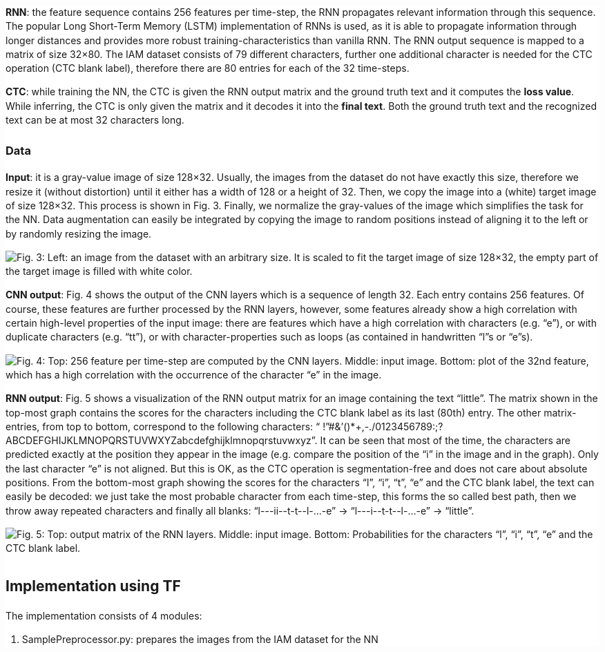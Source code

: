 **RNN**: the feature sequence contains 256 features per time-step, the RNN propagates relevant information through this sequence. The popular Long Short-Term Memory (LSTM) implementation of RNNs is used, as it is able to propagate information through longer distances and provides more robust training-characteristics than vanilla RNN. The RNN output sequence is mapped to a matrix of size 32×80. The IAM dataset consists of 79 different characters, further one additional character is needed for the CTC operation (CTC blank label), therefore there are 80 entries for each of the 32 time-steps.

**CTC**: while training the NN, the CTC is given the RNN output matrix and the ground truth text and it computes the **loss value**. While inferring, the CTC is only given the matrix and it decodes it into the **final text**. Both the ground truth text and the recognized text can be at most 32 characters long.

### Data

**Input**: it is a gray-value image of size 128×32. Usually, the images from the dataset do not have exactly this size, therefore we resize it (without distortion) until it either has a width of 128 or a height of 32. Then, we copy the image into a (white) target image of size 128×32. This process is shown in Fig. 3. Finally, we normalize the gray-values of the image which simplifies the task for the NN. Data augmentation can easily be integrated by copying the image to random positions instead of aligning it to the left or by randomly resizing the image.

![Fig. 3: Left: an image from the dataset with an arbitrary size. It is scaled to fit the target image of size 128×32, the empty part of the target image is filled with white color.](https://cdn-images-1.medium.com/max/2000/1*oyMRDZZqRjTlo-yGrCbZCA.png)

**CNN output**: Fig. 4 shows the output of the CNN layers which is a sequence of length 32. Each entry contains 256 features. Of course, these features are further processed by the RNN layers, however, some features already show a high correlation with certain high-level properties of the input image: there are features which have a high correlation with characters (e.g. “e”), or with duplicate characters (e.g. “tt”), or with character-properties such as loops (as contained in handwritten “l”s or “e”s).

![Fig. 4: Top: 256 feature per time-step are computed by the CNN layers. Middle: input image. Bottom: plot of the 32nd feature, which has a high correlation with the occurrence of the character “e” in the image.](https://cdn-images-1.medium.com/max/2000/1*w2QeZ7CkQiQOuVjBz-DQ0A.png)

**RNN output**: Fig. 5 shows a visualization of the RNN output matrix for an image containing the text “little”. The matrix shown in the top-most graph contains the scores for the characters including the CTC blank label as its last (80th) entry. The other matrix-entries, from top to bottom, correspond to the following characters: “ !”#&’()*+,-./0123456789:;?ABCDEFGHIJKLMNOPQRSTUVWXYZabcdefghijklmnopqrstuvwxyz”. It can be seen that most of the time, the characters are predicted exactly at the position they appear in the image (e.g. compare the position of the “i” in the image and in the graph). Only the last character “e” is not aligned. But this is OK, as the CTC operation is segmentation-free and does not care about absolute positions. From the bottom-most graph showing the scores for the characters “l”, “i”, “t”, “e” and the CTC blank label, the text can easily be decoded: we just take the most probable character from each time-step, this forms the so called best path, then we throw away repeated characters and finally all blanks: “l---ii--t-t--l-…-e” → “l---i--t-t--l-…-e” → “little”.

![Fig. 5: Top: output matrix of the RNN layers. Middle: input image. Bottom: Probabilities for the characters “l”, “i”, “t”, “e” and the CTC blank label.](https://cdn-images-1.medium.com/max/2000/1*it1IYO2aUqATjUqEO6B6vg.png)

## Implementation using TF

The implementation consists of 4 modules:

 1. SamplePreprocessor.py: prepares the images from the IAM dataset for the NN
